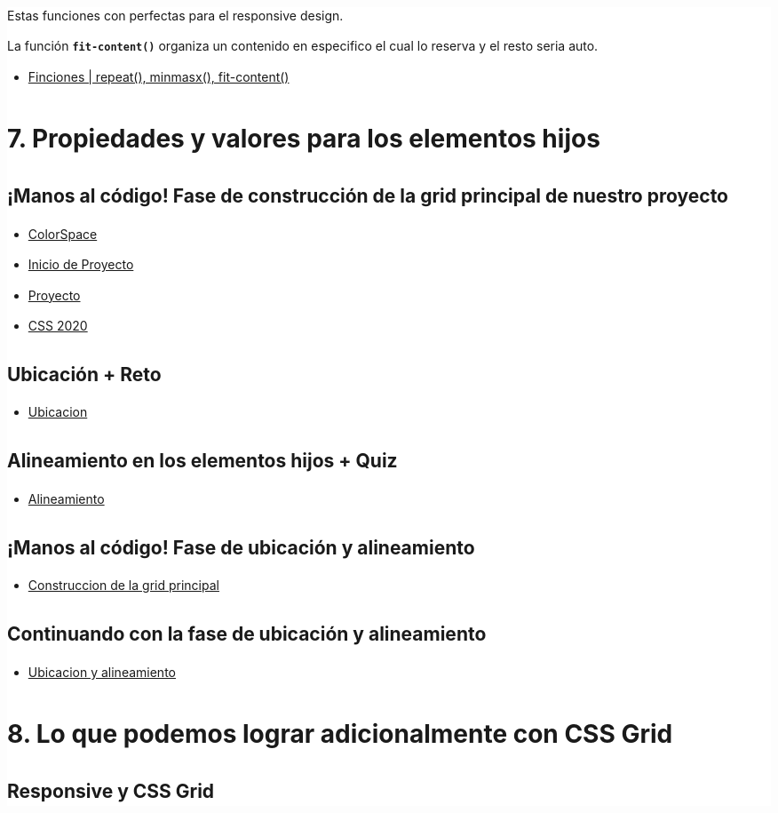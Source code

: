 Estas funciones con perfectas para el responsive design.

La función **`fit-content()`** organiza un contenido en especifico el cual lo reserva y el resto seria auto.

- [Finciones | repeat(), minmasx(), fit-content()](https://www.canva.com/design/DAEPgUjpekM/vSqGiNbCVGEsz-X1Wu2uxw/view?utm_content=DAEPgUjpekM&amp;utm_campaign=designshare&amp;utm_medium=link&amp;utm_source=sharebutton)

# 7. Propiedades y valores para los elementos hijos

## ¡Manos al código! Fase de construcción de la grid principal de nuestro proyecto


- [ColorSpace](https://mycolor.space)

- [Inicio de Proyecto](https://www.canva.com/design/DAEPgUjpekM/vSqGiNbCVGEsz-X1Wu2uxw/view?utm_content=DAEPgUjpekM&amp;utm_campaign=designshare&amp;utm_medium=link&amp;utm_source=sharebutton)

- [Proyecto](https://www.canva.com/design/DAEPhfyIeP0/eeIEaOeZkFHP3osqh69P3g/view?utm_content=DAEPhfyIeP0&amp;utm_campaign=designshare&amp;utm_medium=link&amp;utm_source=sharebutton)

- [CSS 2020](https://github.com/platzi/CSS2020#16-iniciemos-nuestro-proyecto-fase-de-creatividad-e-identificación-de-elementos)

## Ubicación + Reto


- [Ubicacion](https://www.canva.com/design/DAEPg4rXU0g/Dsqsl-wmfJYpnJD--BUNsQ/view?utm_content=DAEPg4rXU0g&amp;utm_campaign=designshare&amp;utm_medium=link&amp;utm_source=sharebutton)
## Alineamiento en los elementos hijos + Quiz

- [Alineamiento](https://www.canva.com/design/DAEPhN3s25E/dGrYaKR7Sbeyak9YhutA7A/view?utm_content=DAEPhN3s25E&amp;utm_campaign=designshare&amp;utm_medium=link&amp;utm_source=sharebutton)

## ¡Manos al código! Fase de ubicación y alineamiento


  - [Construccion de la grid principal  ](https://www.canva.com/design/DAEPhfyIeP0/eeIEaOeZkFHP3osqh69P3g/view?utm_content=DAEPhfyIeP0&amp;utm_campaign=designshare&amp;utm_medium=link&amp;utm_source=sharebutton)

## Continuando con la fase de ubicación y alineamiento

- [Ubicacion y alineamiento](https://codepen.io/brandonargel/pen/JjbLvbJ)

# 8. Lo que podemos lograr adicionalmente con CSS Grid

## Responsive y CSS Grid
